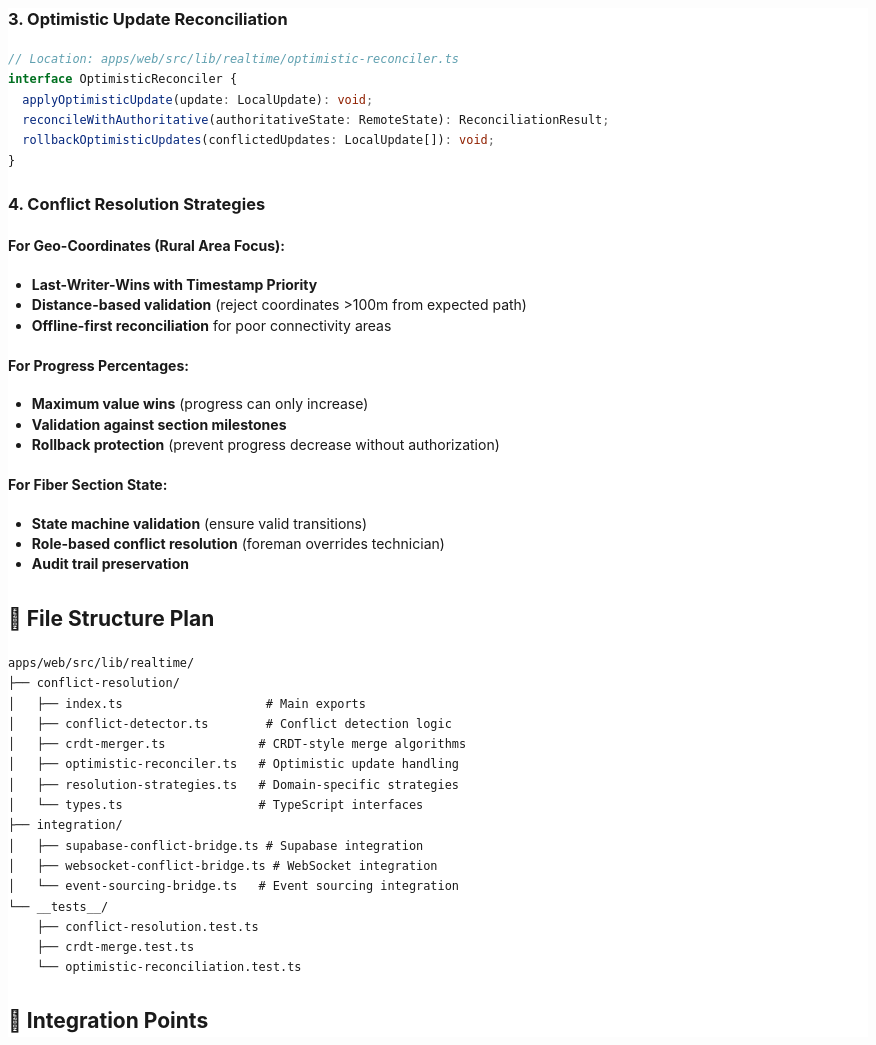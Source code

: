 ### **3. Optimistic Update Reconciliation**

```typescript
// Location: apps/web/src/lib/realtime/optimistic-reconciler.ts
interface OptimisticReconciler {
  applyOptimisticUpdate(update: LocalUpdate): void;
  reconcileWithAuthoritative(authoritativeState: RemoteState): ReconciliationResult;
  rollbackOptimisticUpdates(conflictedUpdates: LocalUpdate[]): void;
}
```

### **4. Conflict Resolution Strategies**

#### **For Geo-Coordinates (Rural Area Focus):**

- **Last-Writer-Wins with Timestamp Priority**
- **Distance-based validation** (reject coordinates >100m from expected path)
- **Offline-first reconciliation** for poor connectivity areas

#### **For Progress Percentages:**

- **Maximum value wins** (progress can only increase)
- **Validation against section milestones**
- **Rollback protection** (prevent progress decrease without authorization)

#### **For Fiber Section State:**

- **State machine validation** (ensure valid transitions)
- **Role-based conflict resolution** (foreman overrides technician)
- **Audit trail preservation**

## 📁 **File Structure Plan**

```text
apps/web/src/lib/realtime/
├── conflict-resolution/
│   ├── index.ts                    # Main exports
│   ├── conflict-detector.ts        # Conflict detection logic
│   ├── crdt-merger.ts             # CRDT-style merge algorithms
│   ├── optimistic-reconciler.ts   # Optimistic update handling
│   ├── resolution-strategies.ts   # Domain-specific strategies
│   └── types.ts                   # TypeScript interfaces
├── integration/
│   ├── supabase-conflict-bridge.ts # Supabase integration
│   ├── websocket-conflict-bridge.ts # WebSocket integration
│   └── event-sourcing-bridge.ts   # Event sourcing integration
└── __tests__/
    ├── conflict-resolution.test.ts
    ├── crdt-merge.test.ts
    └── optimistic-reconciliation.test.ts
```

## 🔄 **Integration Points**
